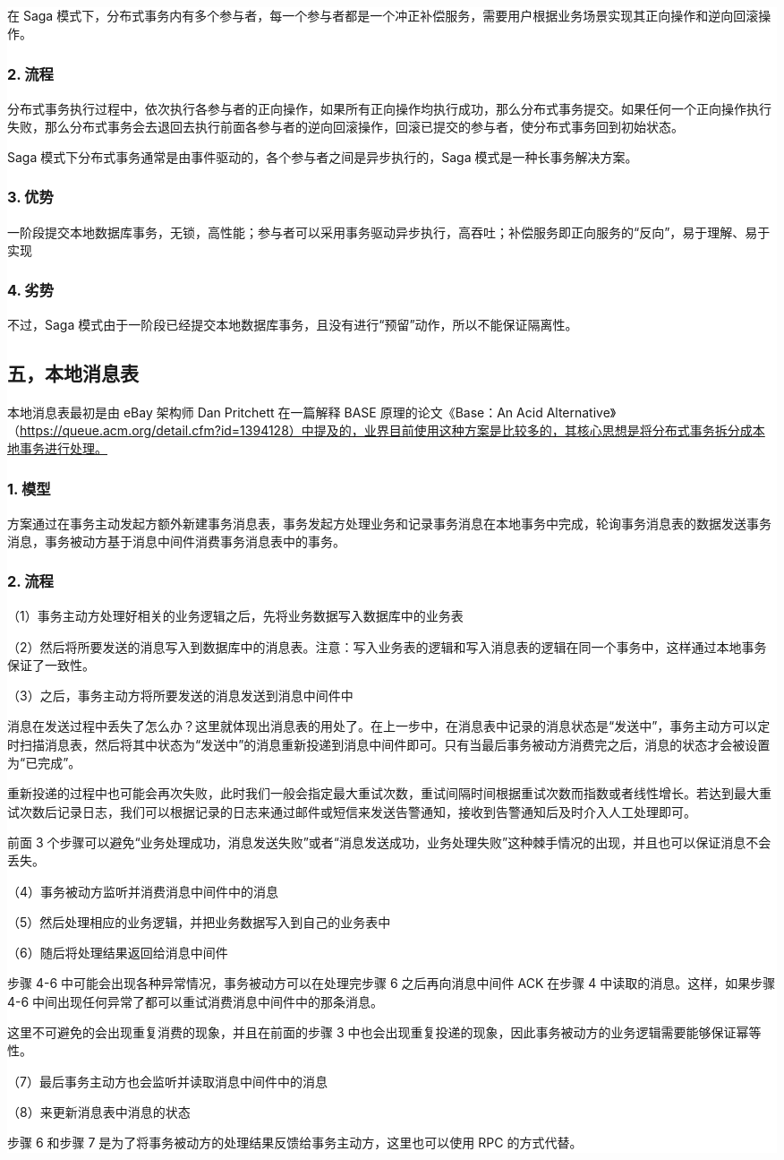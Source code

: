在 Saga 模式下，分布式事务内有多个参与者，每一个参与者都是一个冲正补偿服务，需要用户根据业务场景实现其正向操作和逆向回滚操作。

### 2. 流程

分布式事务执行过程中，依次执行各参与者的正向操作，如果所有正向操作均执行成功，那么分布式事务提交。如果任何一个正向操作执行失败，那么分布式事务会去退回去执行前面各参与者的逆向回滚操作，回滚已提交的参与者，使分布式事务回到初始状态。

Saga 模式下分布式事务通常是由事件驱动的，各个参与者之间是异步执行的，Saga 模式是一种长事务解决方案。

### 3. 优势

一阶段提交本地数据库事务，无锁，高性能；参与者可以采用事务驱动异步执行，高吞吐；补偿服务即正向服务的“反向”，易于理解、易于实现

### 4. 劣势

不过，Saga 模式由于一阶段已经提交本地数据库事务，且没有进行“预留”动作，所以不能保证隔离性。

## 五，本地消息表

本地消息表最初是由 eBay 架构师 Dan Pritchett 在一篇解释 BASE 原理的论文《Base：An Acid Alternative》（https://queue.acm.org/detail.cfm?id=1394128）中提及的，业界目前使用这种方案是比较多的，其核心思想是将分布式事务拆分成本地事务进行处理。

### 1. 模型

方案通过在事务主动发起方额外新建事务消息表，事务发起方处理业务和记录事务消息在本地事务中完成，轮询事务消息表的数据发送事务消息，事务被动方基于消息中间件消费事务消息表中的事务。

### 2. 流程

（1）事务主动方处理好相关的业务逻辑之后，先将业务数据写入数据库中的业务表

（2）然后将所要发送的消息写入到数据库中的消息表。注意：写入业务表的逻辑和写入消息表的逻辑在同一个事务中，这样通过本地事务保证了一致性。

（3）之后，事务主动方将所要发送的消息发送到消息中间件中

消息在发送过程中丢失了怎么办？这里就体现出消息表的用处了。在上一步中，在消息表中记录的消息状态是“发送中”，事务主动方可以定时扫描消息表，然后将其中状态为“发送中”的消息重新投递到消息中间件即可。只有当最后事务被动方消费完之后，消息的状态才会被设置为“已完成”。

重新投递的过程中也可能会再次失败，此时我们一般会指定最大重试次数，重试间隔时间根据重试次数而指数或者线性增长。若达到最大重试次数后记录日志，我们可以根据记录的日志来通过邮件或短信来发送告警通知，接收到告警通知后及时介入人工处理即可。

前面 3 个步骤可以避免“业务处理成功，消息发送失败”或者“消息发送成功，业务处理失败”这种棘手情况的出现，并且也可以保证消息不会丢失。

（4）事务被动方监听并消费消息中间件中的消息

（5）然后处理相应的业务逻辑，并把业务数据写入到自己的业务表中

（6）随后将处理结果返回给消息中间件

步骤 4-6 中可能会出现各种异常情况，事务被动方可以在处理完步骤 6 之后再向消息中间件 ACK 在步骤 4 中读取的消息。这样，如果步骤 4-6 中间出现任何异常了都可以重试消费消息中间件中的那条消息。

这里不可避免的会出现重复消费的现象，并且在前面的步骤 3 中也会出现重复投递的现象，因此事务被动方的业务逻辑需要能够保证幂等性。

（7）最后事务主动方也会监听并读取消息中间件中的消息

（8）来更新消息表中消息的状态

步骤 6 和步骤 7 是为了将事务被动方的处理结果反馈给事务主动方，这里也可以使用 RPC 的方式代替。
